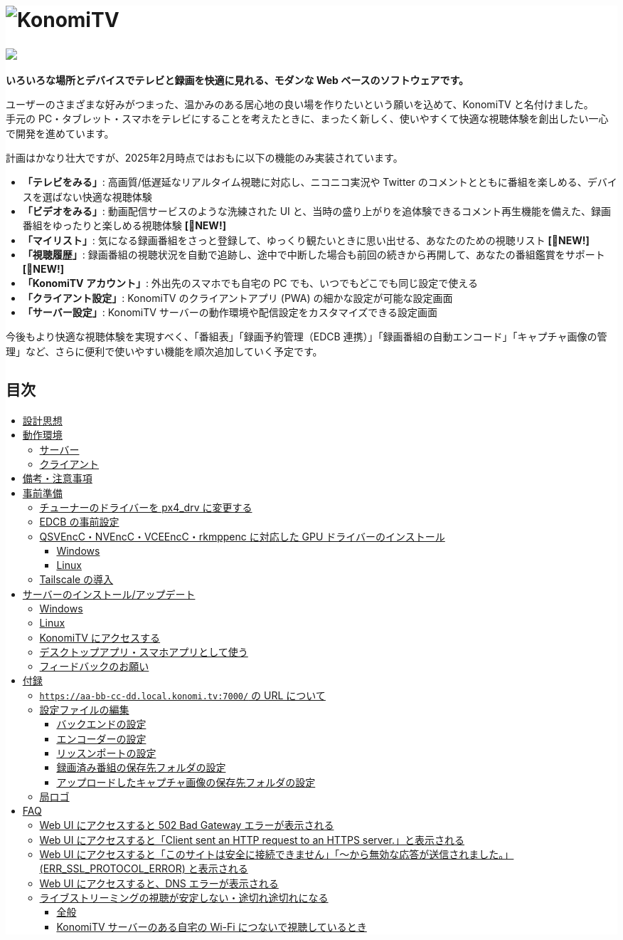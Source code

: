 
# <img width="350" src="https://user-images.githubusercontent.com/39271166/134050201-8110f076-a939-4b62-8c86-7beaa3d4728c.png" alt="KonomiTV">　

<img width="100%" src="https://github.com/user-attachments/assets/6971f354-0418-4305-bf6d-b061142ffec6"><br>

**いろいろな場所とデバイスでテレビと録画を快適に見れる、モダンな Web ベースのソフトウェアです。**

ユーザーのさまざまな好みがつまった、温かみのある居心地の良い場を作りたいという願いを込めて、KonomiTV と名付けました。  
手元の PC・タブレット・スマホをテレビにすることを考えたときに、まったく新しく、使いやすくて快適な視聴体験を創出したい一心で開発を進めています。

計画はかなり壮大ですが、2025年2月時点ではおもに以下の機能のみ実装されています。

- **「テレビをみる」**: 高画質/低遅延なリアルタイム視聴に対応し、ニコニコ実況や Twitter のコメントとともに番組を楽しめる、デバイスを選ばない快適な視聴体験
- **「ビデオをみる」**: 動画配信サービスのような洗練された UI と、当時の盛り上がりを追体験できるコメント再生機能を備えた、録画番組をゆったりと楽しめる視聴体験 **[🎉NEW!]**
- **「マイリスト」**: 気になる録画番組をさっと登録して、ゆっくり観たいときに思い出せる、あなたのための視聴リスト **[🎉NEW!]**
- **「視聴履歴」**: 録画番組の視聴状況を自動で追跡し、途中で中断した場合も前回の続きから再開して、あなたの番組鑑賞をサポート **[🎉NEW!]**
- **「KonomiTV アカウント」**:  外出先のスマホでも自宅の PC でも、いつでもどこでも同じ設定で使える
- **「クライアント設定」**: KonomiTV のクライアントアプリ (PWA) の細かな設定が可能な設定画面
- **「サーバー設定」**: KonomiTV サーバーの動作環境や配信設定をカスタマイズできる設定画面

今後もより快適な視聴体験を実現すべく、「番組表」「録画予約管理（EDCB 連携）」「録画番組の自動エンコード」「キャプチャ画像の管理」など、さらに便利で使いやすい機能を順次追加していく予定です。

## 目次 
- [設計思想](#設計思想)
- [動作環境](#動作環境)
  - [サーバー](#サーバー)
  - [クライアント](#クライアント)
- [備考・注意事項](#備考注意事項)
- [事前準備](#事前準備)
  - [チューナーのドライバーを px4\_drv に変更する](#チューナーのドライバーを-px4_drv-に変更する)
  - [EDCB の事前設定](#edcb-の事前設定)
  - [QSVEncC・NVEncC・VCEEncC・rkmppenc に対応した GPU ドライバーのインストール](#qsvenccnvenccvceenccrkmppenc-に対応した-gpu-ドライバーのインストール)
    - [Windows](#windows)
    - [Linux](#linux)
  - [Tailscale の導入](#tailscale-の導入)
- [サーバーのインストール/アップデート](#サーバーのインストールアップデート)
  - [Windows](#windows-1)
  - [Linux](#linux-1)
  - [KonomiTV にアクセスする](#konomitv-にアクセスする)
  - [デスクトップアプリ・スマホアプリとして使う](#デスクトップアプリスマホアプリとして使う)
  - [フィードバックのお願い](#フィードバックのお願い)
- [付録](#付録)
  - [`https://aa-bb-cc-dd.local.konomi.tv:7000/` の URL について](#httpsaa-bb-cc-ddlocalkonomitv7000-の-url-について)
  - [設定ファイルの編集](#設定ファイルの編集)
    - [バックエンドの設定](#バックエンドの設定)
    - [エンコーダーの設定](#エンコーダーの設定)
    - [リッスンポートの設定](#リッスンポートの設定)
    - [録画済み番組の保存先フォルダの設定](#録画済み番組の保存先フォルダの設定)
    - [アップロードしたキャプチャ画像の保存先フォルダの設定](#アップロードしたキャプチャ画像の保存先フォルダの設定)
  - [局ロゴ](#局ロゴ)
- [FAQ](#faq)
  - [Web UI にアクセスすると 502 Bad Gateway エラーが表示される](#web-ui-にアクセスすると-502-bad-gateway-エラーが表示される)
  - [Web UI にアクセスすると「Client sent an HTTP request to an HTTPS server.」と表示される](#web-ui-にアクセスするとclient-sent-an-http-request-to-an-https-serverと表示される)
  - [Web UI にアクセスすると「このサイトは安全に接続できません」「～から無効な応答が送信されました。」(ERR\_SSL\_PROTOCOL\_ERROR) と表示される](#web-ui-にアクセスするとこのサイトは安全に接続できませんから無効な応答が送信されましたerr_ssl_protocol_error-と表示される)
  - [Web UI にアクセスすると、DNS エラーが表示される](#web-ui-にアクセスするとdns-エラーが表示される)
  - [ライブストリーミングの視聴が安定しない・途切れ途切れになる](#ライブストリーミングの視聴が安定しない途切れ途切れになる)
    - [全般](#全般)
    - [KonomiTV サーバーのある自宅の Wi-Fi につないで視聴しているとき](#konomitv-サーバーのある自宅の-wi-fi-につないで視聴しているとき)
